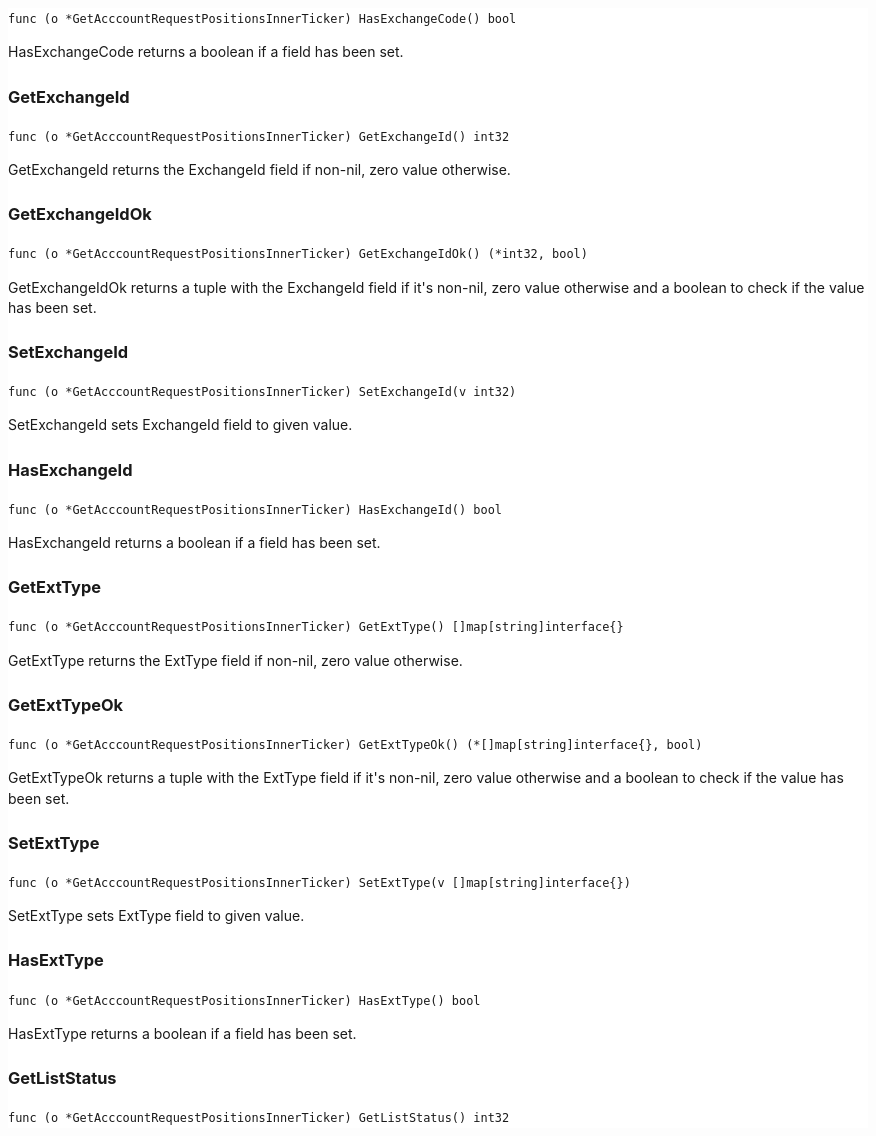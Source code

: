 `func (o *GetAcccountRequestPositionsInnerTicker) HasExchangeCode() bool`

HasExchangeCode returns a boolean if a field has been set.

### GetExchangeId

`func (o *GetAcccountRequestPositionsInnerTicker) GetExchangeId() int32`

GetExchangeId returns the ExchangeId field if non-nil, zero value otherwise.

### GetExchangeIdOk

`func (o *GetAcccountRequestPositionsInnerTicker) GetExchangeIdOk() (*int32, bool)`

GetExchangeIdOk returns a tuple with the ExchangeId field if it's non-nil, zero value otherwise
and a boolean to check if the value has been set.

### SetExchangeId

`func (o *GetAcccountRequestPositionsInnerTicker) SetExchangeId(v int32)`

SetExchangeId sets ExchangeId field to given value.

### HasExchangeId

`func (o *GetAcccountRequestPositionsInnerTicker) HasExchangeId() bool`

HasExchangeId returns a boolean if a field has been set.

### GetExtType

`func (o *GetAcccountRequestPositionsInnerTicker) GetExtType() []map[string]interface{}`

GetExtType returns the ExtType field if non-nil, zero value otherwise.

### GetExtTypeOk

`func (o *GetAcccountRequestPositionsInnerTicker) GetExtTypeOk() (*[]map[string]interface{}, bool)`

GetExtTypeOk returns a tuple with the ExtType field if it's non-nil, zero value otherwise
and a boolean to check if the value has been set.

### SetExtType

`func (o *GetAcccountRequestPositionsInnerTicker) SetExtType(v []map[string]interface{})`

SetExtType sets ExtType field to given value.

### HasExtType

`func (o *GetAcccountRequestPositionsInnerTicker) HasExtType() bool`

HasExtType returns a boolean if a field has been set.

### GetListStatus

`func (o *GetAcccountRequestPositionsInnerTicker) GetListStatus() int32`
